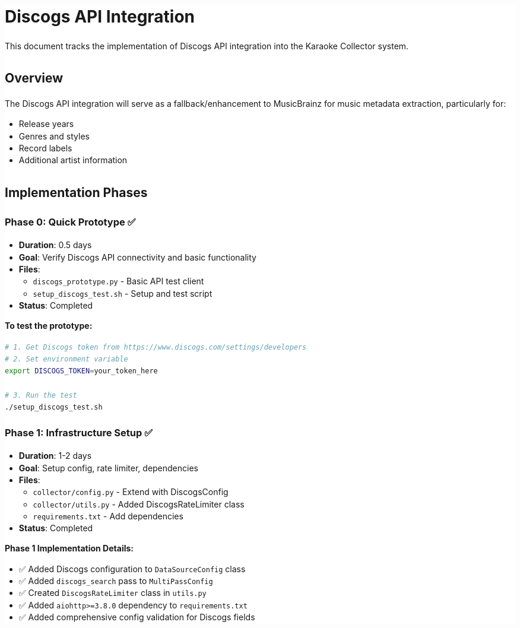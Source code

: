 # Discogs API Integration

This document tracks the implementation of Discogs API integration into the Karaoke Collector system.

## Overview

The Discogs API integration will serve as a fallback/enhancement to MusicBrainz for music metadata extraction, particularly for:
- Release years
- Genres and styles  
- Record labels
- Additional artist information

## Implementation Phases

### Phase 0: Quick Prototype ✅
- **Duration**: 0.5 days
- **Goal**: Verify Discogs API connectivity and basic functionality
- **Files**: 
  - `discogs_prototype.py` - Basic API test client
  - `setup_discogs_test.sh` - Setup and test script
- **Status**: Completed

**To test the prototype:**
```bash
# 1. Get Discogs token from https://www.discogs.com/settings/developers
# 2. Set environment variable
export DISCOGS_TOKEN=your_token_here

# 3. Run the test
./setup_discogs_test.sh
```

### Phase 1: Infrastructure Setup ✅
- **Duration**: 1-2 days  
- **Goal**: Setup config, rate limiter, dependencies
- **Files**:
  - `collector/config.py` - Extend with DiscogsConfig
  - `collector/utils.py` - Added DiscogsRateLimiter class
  - `requirements.txt` - Add dependencies
- **Status**: Completed

**Phase 1 Implementation Details:**
- ✅ Added Discogs configuration to `DataSourceConfig` class
- ✅ Added `discogs_search` pass to `MultiPassConfig` 
- ✅ Created `DiscogsRateLimiter` class in `utils.py`
- ✅ Added `aiohttp>=3.8.0` dependency to `requirements.txt`
- ✅ Added comprehensive config validation for Discogs fields
